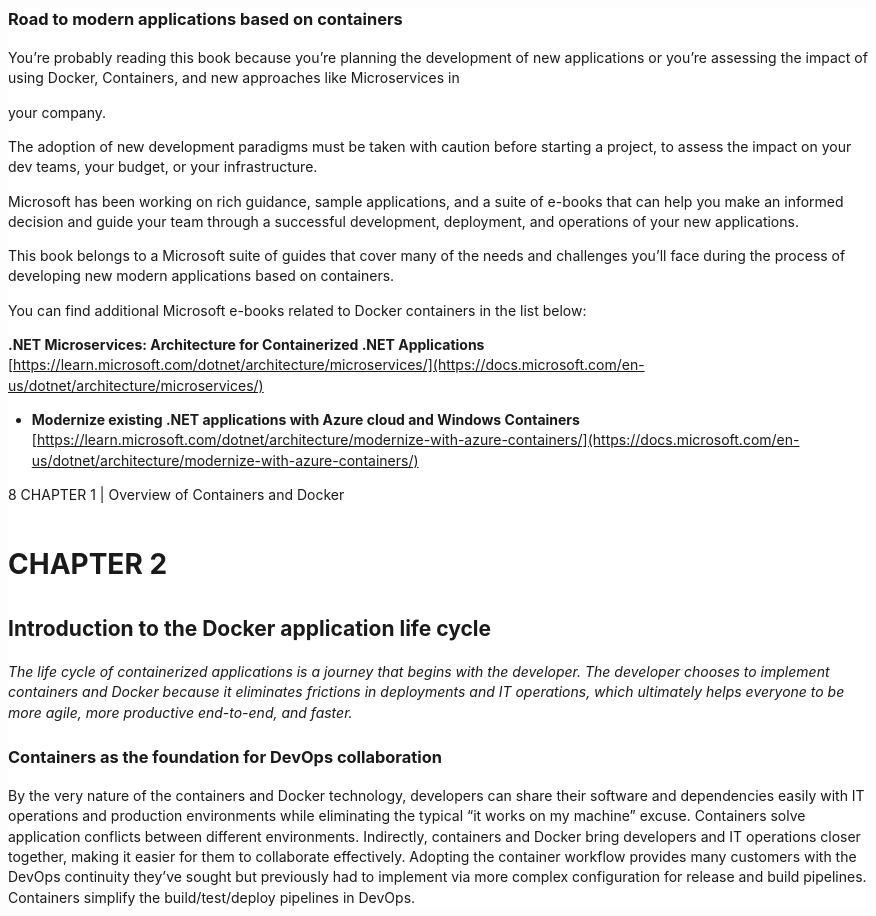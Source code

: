 ### Road to modern applications based on containers


You’re probably reading this book because you’re planning the development of new applications or
you’re assessing the impact of using Docker, Containers, and new approaches like Microservices in

your company.


The adoption of new development paradigms must be taken with caution before starting a project, to
assess the impact on your dev teams, your budget, or your infrastructure.


Microsoft has been working on rich guidance, sample applications, and a suite of e-books that can
help you make an informed decision and guide your team through a successful development,
deployment, and operations of your new applications.


This book belongs to a Microsoft suite of guides that cover many of the needs and challenges you’ll
face during the process of developing new modern applications based on containers.


You can find additional Microsoft e-books related to Docker containers in the list below:


  **.NET Microservices: Architecture for Containerized .NET Applications**
[https://learn.microsoft.com/dotnet/architecture/microservices/](https://docs.microsoft.com/en-us/dotnet/architecture/microservices/)


  - **Modernize existing .NET applications with Azure cloud and Windows Containers**
[https://learn.microsoft.com/dotnet/architecture/modernize-with-azure-containers/](https://docs.microsoft.com/en-us/dotnet/architecture/modernize-with-azure-containers/)


8 CHAPTER 1 | Overview of Containers and Docker


# CHAPTER 2

## Introduction to the Docker application life cycle

_The life cycle of containerized applications is a journey that begins with the developer. The developer_
_chooses to implement containers and Docker because it eliminates frictions in deployments and IT_
_operations, which ultimately helps everyone to be more agile, more productive end-to-end, and faster._

### Containers as the foundation for DevOps collaboration


By the very nature of the containers and Docker technology, developers can share their software and
dependencies easily with IT operations and production environments while eliminating the typical “it
works on my machine” excuse. Containers solve application conflicts between different environments.
Indirectly, containers and Docker bring developers and IT operations closer together, making it easier
for them to collaborate effectively. Adopting the container workflow provides many customers
with the DevOps continuity they’ve sought but previously had to implement via more complex
configuration for release and build pipelines. Containers simplify the build/test/deploy pipelines
in DevOps.
